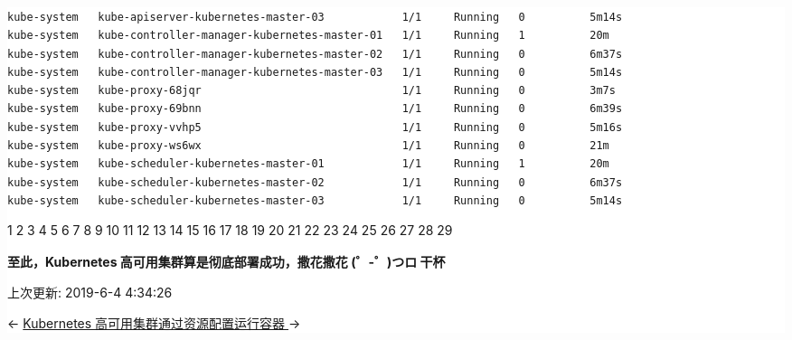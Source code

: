 ```bash
kube-system   kube-apiserver-kubernetes-master-03            1/1     Running   0          5m14s
kube-system   kube-controller-manager-kubernetes-master-01   1/1     Running   1          20m
kube-system   kube-controller-manager-kubernetes-master-02   1/1     Running   0          6m37s
kube-system   kube-controller-manager-kubernetes-master-03   1/1     Running   0          5m14s
kube-system   kube-proxy-68jqr                               1/1     Running   0          3m7s
kube-system   kube-proxy-69bnn                               1/1     Running   0          6m39s
kube-system   kube-proxy-vvhp5                               1/1     Running   0          5m16s
kube-system   kube-proxy-ws6wx                               1/1     Running   0          21m
kube-system   kube-scheduler-kubernetes-master-01            1/1     Running   1          20m
kube-system   kube-scheduler-kubernetes-master-02            1/1     Running   0          6m37s
kube-system   kube-scheduler-kubernetes-master-03            1/1     Running   0          5m14s
```

1
2
3
4
5
6
7
8
9
10
11
12
13
14
15
16
17
18
19
20
21
22
23
24
25
26
27
28
29

**至此，Kubernetes 高可用集群算是彻底部署成功，撒花撒花 (゜-゜)つロ 干杯**

上次更新: 2019-6-4 4:34:26

← [Kubernetes 高可用集群](https://funtl.com/zh/service-mesh-kubernetes/高可用集群.html)[通过资源配置运行容器 ](https://funtl.com/zh/service-mesh-kubernetes/通过资源配置运行容器.html)→